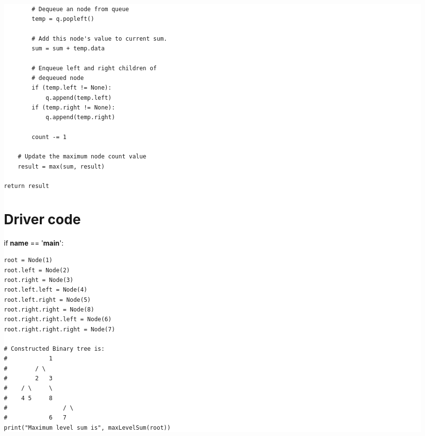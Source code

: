			# Dequeue an node from queue
			temp = q.popleft()

			# Add this node's value to current sum.
			sum = sum + temp.data

			# Enqueue left and right children of
			# dequeued node
			if (temp.left != None):
				q.append(temp.left)
			if (temp.right != None):
				q.append(temp.right)
				
			count -= 1

		# Update the maximum node count value
		result = max(sum, result)

	return result
	
# Driver code
if __name__ == '__main__':
	
	root = Node(1)
	root.left = Node(2)
	root.right = Node(3)
	root.left.left = Node(4)
	root.left.right = Node(5)
	root.right.right = Node(8)
	root.right.right.left = Node(6)
	root.right.right.right = Node(7)

	# Constructed Binary tree is:
	#			 1
	#		 / \
	#		 2	 3
	#	 / \	 \
	#	 4 5	 8
	#				 / \
	#			 6	 7
	print("Maximum level sum is", maxLevelSum(root))
